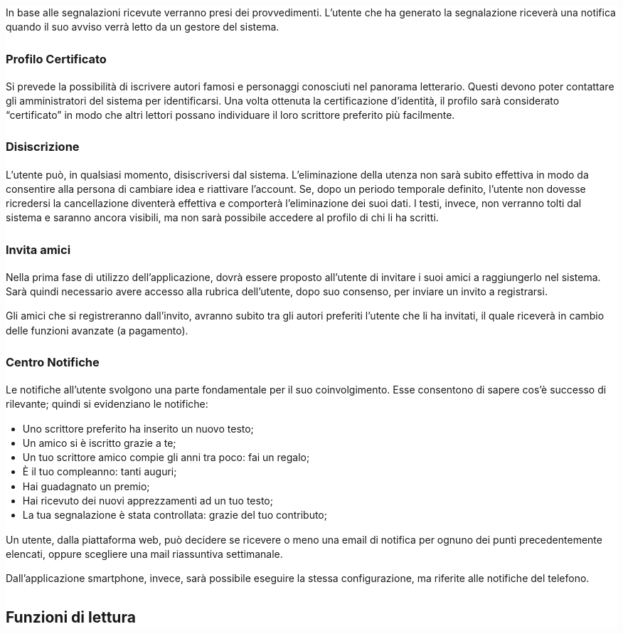 In base alle segnalazioni ricevute verranno presi dei provvedimenti.
L’utente che ha generato la segnalazione riceverà una notifica quando il suo avviso verrà letto da un gestore del sistema.

### Profilo Certificato

Si prevede la possibilità di iscrivere autori famosi e personaggi conosciuti nel panorama letterario. 
Questi devono poter contattare gli amministratori del sistema per identificarsi. 
Una volta ottenuta la certificazione d’identità, il profilo sarà considerato “certificato” in modo che altri lettori possano individuare il loro scrittore preferito più facilmente.

### Disiscrizione

L’utente può, in qualsiasi momento, disiscriversi dal sistema.
L’eliminazione della utenza non sarà subito effettiva in modo da consentire alla persona di cambiare idea e riattivare l’account. 
Se, dopo un periodo temporale definito, l’utente non dovesse ricredersi la cancellazione diventerà effettiva e comporterà l’eliminazione dei suoi dati.
I testi, invece, non verranno tolti dal sistema e saranno ancora visibili, ma non sarà possibile accedere al profilo di chi li ha scritti.

### Invita amici

Nella prima fase di utilizzo dell’applicazione, dovrà essere proposto all’utente di invitare i suoi amici a raggiungerlo nel sistema.
Sarà quindi necessario avere accesso alla rubrica dell’utente, dopo suo consenso, per inviare un invito a registrarsi.

Gli amici che si registreranno dall’invito, avranno subito tra gli autori preferiti l’utente che li ha invitati, il quale riceverà in cambio delle funzioni avanzate (a pagamento).

### Centro Notifiche

Le notifiche all’utente svolgono una parte fondamentale per il suo coinvolgimento. 
Esse consentono di sapere cos’è successo di rilevante; quindi si evidenziano le notifiche:
+ Uno scrittore preferito ha inserito un nuovo testo;
+ Un amico si è iscritto grazie a te;
+ Un tuo scrittore amico compie gli anni tra poco: fai un regalo;
+ È il tuo compleanno: tanti auguri;
+ Hai guadagnato un premio;
+ Hai ricevuto dei nuovi apprezzamenti ad un tuo testo;
+ La tua segnalazione è stata controllata: grazie del tuo contributo;

Un utente, dalla piattaforma web, può decidere se ricevere o meno una email di notifica per ognuno dei punti precedentemente elencati, oppure scegliere una mail riassuntiva settimanale.

Dall’applicazione smartphone, invece, sarà possibile eseguire la stessa configurazione, ma riferite alle notifiche del telefono.


## Funzioni di lettura
